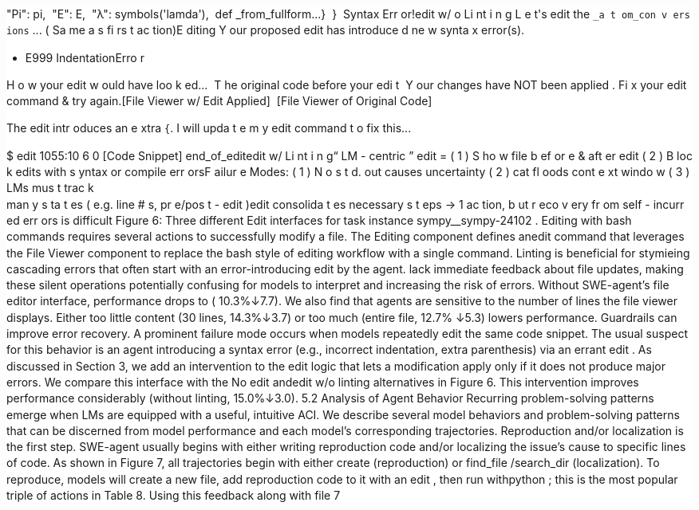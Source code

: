   "Pi": pi, 
  "E": E, 
  "λ": symbols('lamda'), 
def _from_fullform...} 
} 
 Syntax
Err or!edit w/ o Li nt i n g
 L e t's edit the `_a t om_con v ersions` ...
 ( Sa me a s fi rs t ac tion)E diting Y our proposed edit has introduce d
ne w  synta x  error(s). 
- E999 IndentationErro r
 
H o w  your edit w ould have loo k ed... 
T he original code before your edi t 
Y our changes have NOT  been applied .
Fi x  your edit command &  try again.[File  Viewer  w/  Edit  Applied] 
[File  Viewer  of  Original  Code]
 
 The edit intr oduces an e xtra ` { `. I will 
upda t e m y edit command t o fix this... 
 
$  edit  1055:10 6 0 [Code Snippet] end_of_editedit w/  Li nt i n g“ LM - centric ”  edit =  ( 1 )  S ho w file b ef or e &  aft er 
edit ( 2 )  B loc k  edits with s yntax or compile err orsF ailur e Modes: ( 1 )  N o s t d. out causes uncertainty 
( 2 )  cat fl oods cont e xt windo w ( 3 )  LMs mus t trac k  
man y s ta t es ( e.g. line # s, pr e/pos t - edit )edit consolida t es necessary s t eps →  1 ac tion, 
b ut r eco v ery fr om self - incurr ed err ors is difficult
Figure 6: Three different Edit interfaces for task instance sympy__sympy-24102 . Editing with
bash commands requires several actions to successfully modify a file. The Editing component defines
anedit command that leverages the File Viewer component to replace the bash style of editing
workflow with a single command. Linting is beneficial for stymieing cascading errors that often start
with an error-introducing edit by the agent.
lack immediate feedback about file updates, making these silent operations potentially confusing
for models to interpret and increasing the risk of errors. Without SWE-agent’s file editor interface,
performance drops to ( 10.3%↓7.7). We also find that agents are sensitive to the number of lines the
file viewer displays. Either too little content (30 lines, 14.3%↓3.7) or too much (entire file, 12.7%
↓5.3) lowers performance.
Guardrails can improve error recovery. A prominent failure mode occurs when models repeatedly
edit the same code snippet. The usual suspect for this behavior is an agent introducing a syntax
error (e.g., incorrect indentation, extra parenthesis) via an errant edit . As discussed in Section 3, we
add an intervention to the edit logic that lets a modification apply only if it does not produce major
errors. We compare this interface with the No edit andedit w/o linting alternatives in Figure 6.
This intervention improves performance considerably (without linting, 15.0%↓3.0).
5.2 Analysis of Agent Behavior
Recurring problem-solving patterns emerge when LMs are equipped with a useful, intuitive ACI. We
describe several model behaviors and problem-solving patterns that can be discerned from model
performance and each model’s corresponding trajectories.
Reproduction and/or localization is the first step. SWE-agent usually begins with either writing
reproduction code and/or localizing the issue’s cause to specific lines of code. As shown in Figure 7, all
trajectories begin with either create (reproduction) or find_file /search_dir (localization).
To reproduce, models will create a new file, add reproduction code to it with an edit , then run
withpython ; this is the most popular triple of actions in Table 8. Using this feedback along with file
7
